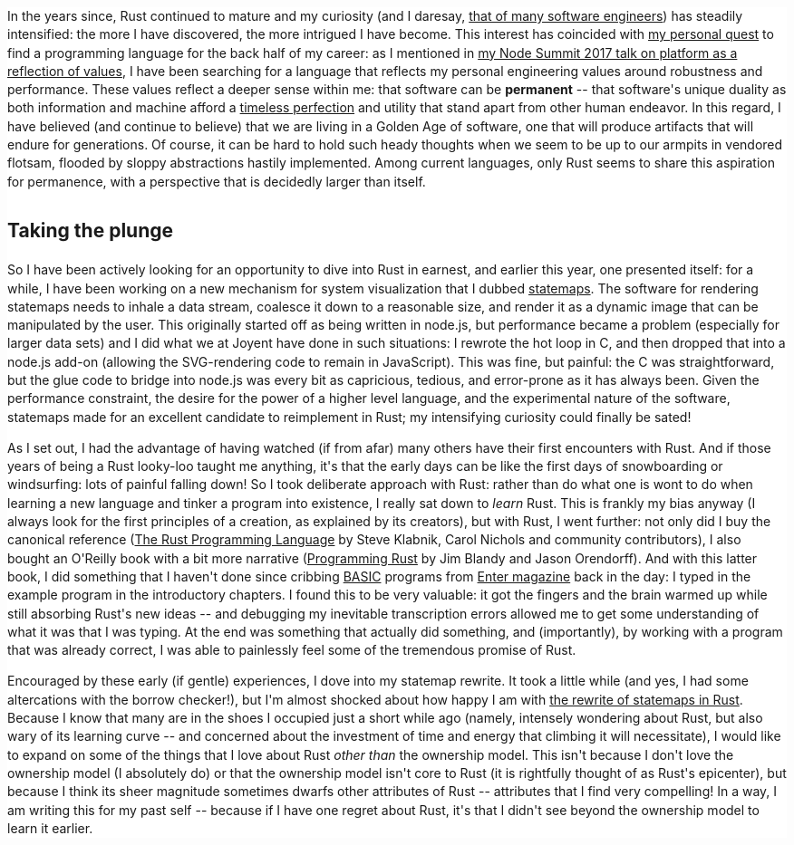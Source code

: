 In the years since, Rust continued to mature and my curiosity (and I daresay, [that of many software engineers](https://twitter.com/postwait/status/1040608681841369089)) has steadily intensified: the more I have discovered, the more intrigued I have become. This interest has coincided with [my personal quest](https://www.youtube.com/watch?v=LjFM8vw3pbU) to find a programming language for the back half of my career: as I mentioned in [my Node Summit 2017 talk on platform as a reflection of values](https://www.youtube.com/watch?v=Xhx970_JKX4), I have been searching for a language that reflects my personal engineering values around robustness and performance. These values reflect a deeper sense within me: that software can be **permanent** -- that software's unique duality as both information and machine afford a [timeless perfection](http://dtrace.org/blogs/bmc/2007/11/11/on-dreaming-in-code/) and utility that stand apart from other human endeavor. In this regard, I have believed (and continue to believe) that we are living in a Golden Age of software, one that will produce artifacts that will endure for generations. Of course, it can be hard to hold such heady thoughts when we seem to be up to our armpits in vendored flotsam, flooded by sloppy abstractions hastily implemented. Among current languages, only Rust seems to share this aspiration for permanence, with a perspective that is decidedly larger than itself.

## Taking the plunge

So I have been actively looking for an opportunity to dive into Rust in earnest, and earlier this year, one presented itself: for a while, I have been working on a new mechanism for system visualization that I dubbed [statemaps](https://www.youtube.com/watch?v=x3rmg33j7RA). The software for rendering statemaps needs to inhale a data stream, coalesce it down to a reasonable size, and render it as a dynamic image that can be manipulated by the user. This originally started off as being written in node.js, but performance became a problem (especially for larger data sets) and I did what we at Joyent have done in such situations: I rewrote the hot loop in C, and then dropped that into a node.js add-on (allowing the SVG-rendering code to remain in JavaScript). This was fine, but painful: the C was straightforward, but the glue code to bridge into node.js was every bit as capricious, tedious, and error-prone as it has always been. Given the performance constraint, the desire for the power of a higher level language, and the experimental nature of the software, statemaps made for an excellent candidate to reimplement in Rust; my intensifying curiosity could finally be sated!

As I set out, I had the advantage of having watched (if from afar) many others have their first encounters with Rust. And if those years of being a Rust looky-loo taught me anything, it's that the early days can be like the first days of snowboarding or windsurfing: lots of painful falling down! So I took deliberate approach with Rust: rather than do what one is wont to do when learning a new language and tinker a program into existence, I really sat down to _learn_ Rust. This is frankly my bias anyway (I always look for the first principles of a creation, as explained by its creators), but with Rust, I went further: not only did I buy the canonical reference ([The Rust Programming Language](https://doc.rust-lang.org/book/) by Steve Klabnik, Carol Nichols and community contributors), I also bought an O'Reilly book with a bit more narrative ([Programming Rust](http://shop.oreilly.com/product/0636920040385.do) by Jim Blandy and Jason Orendorff). And with this latter book, I did something that I haven't done since cribbing [BASIC](https://en.wikipedia.org/wiki/BASIC) programs from [Enter magazine](https://en.wikipedia.org/wiki/Enter_(magazine)) back in the day: I typed in the example program in the introductory chapters. I found this to be very valuable: it got the fingers and the brain warmed up while still absorbing Rust's new ideas -- and debugging my inevitable transcription errors allowed me to get some understanding of what it was that I was typing. At the end was something that actually did something, and (importantly), by working with a program that was already correct, I was able to painlessly feel some of the tremendous promise of Rust.

Encouraged by these early (if gentle) experiences, I dove into my statemap rewrite. It took a little while (and yes, I had some altercations with the borrow checker!), but I'm almost shocked about how happy I am with [the rewrite of statemaps in Rust](https://github.com/joyent/statemap/tree/rust). Because I know that many are in the shoes I occupied just a short while ago (namely, intensely wondering about Rust, but also wary of its learning curve -- and concerned about the investment of time and energy that climbing it will necessitate), I would like to expand on some of the things that I love about Rust _other than_ the ownership model. This isn't because I don't love the ownership model (I absolutely do) or that the ownership model isn't core to Rust (it is rightfully thought of as Rust's epicenter), but because I think its sheer magnitude sometimes dwarfs other attributes of Rust -- attributes that I find very compelling! In a way, I am writing this for my past self -- because if I have one regret about Rust, it's that I didn't see beyond the ownership model to learn it earlier.
